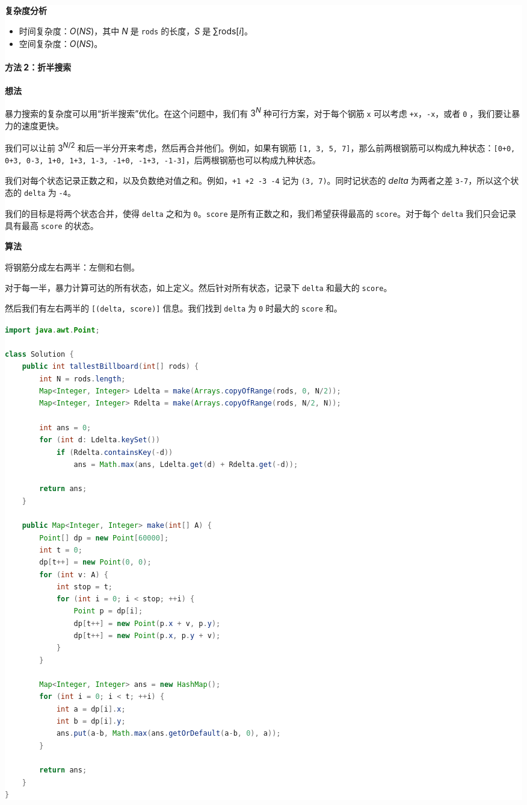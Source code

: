 **复杂度分析**

* 时间复杂度：$O(NS)$，其中 $N$ 是 `rods` 的长度，$S$ 是 $\sum \text{rods}[i]$。
* 空间复杂度：$O(NS)$。

#### 方法 2：折半搜索

**想法**

暴力搜索的复杂度可以用“折半搜索”优化。在这个问题中，我们有 $3^N$ 种可行方案，对于每个钢筋 `x` 可以考虑 `+x`，`-x`，或者 `0` ，我们要让暴力的速度更快。

我们可以让前 $3^{N/2}$ 和后一半分开来考虑，然后再合并他们。例如，如果有钢筋 `[1, 3, 5, 7]`，那么前两根钢筋可以构成九种状态：`[0+0, 0+3, 0-3, 1+0, 1+3, 1-3, -1+0, -1+3, -1-3]`，后两根钢筋也可以构成九种状态。

我们对每个状态记录正数之和，以及负数绝对值之和。例如，`+1 +2 -3 -4` 记为 `(3, 7)`。同时记状态的 *delta* 为两者之差 `3-7`，所以这个状态的 `delta` 为 `-4`。

我们的目标是将两个状态合并，使得 `delta` 之和为 `0`。`score` 是所有正数之和，我们希望获得最高的 `score`。对于每个 `delta` 我们只会记录具有最高 `score` 的状态。

**算法**

将钢筋分成左右两半：左侧和右侧。

对于每一半，暴力计算可达的所有状态，如上定义。然后针对所有状态，记录下 `delta` 和最大的 `score`。

然后我们有左右两半的 `[(delta, score)]` 信息。我们找到 `delta` 为 `0` 时最大的 `score` 和。

```Java []
import java.awt.Point;

class Solution {
    public int tallestBillboard(int[] rods) {
        int N = rods.length;
        Map<Integer, Integer> Ldelta = make(Arrays.copyOfRange(rods, 0, N/2));
        Map<Integer, Integer> Rdelta = make(Arrays.copyOfRange(rods, N/2, N));

        int ans = 0;
        for (int d: Ldelta.keySet())
            if (Rdelta.containsKey(-d))
                ans = Math.max(ans, Ldelta.get(d) + Rdelta.get(-d));

        return ans;
    }

    public Map<Integer, Integer> make(int[] A) {
        Point[] dp = new Point[60000];
        int t = 0;
        dp[t++] = new Point(0, 0);
        for (int v: A) {
            int stop = t;
            for (int i = 0; i < stop; ++i) {
                Point p = dp[i];
                dp[t++] = new Point(p.x + v, p.y);
                dp[t++] = new Point(p.x, p.y + v);
            }
        }

        Map<Integer, Integer> ans = new HashMap();
        for (int i = 0; i < t; ++i) {
            int a = dp[i].x;
            int b = dp[i].y;
            ans.put(a-b, Math.max(ans.getOrDefault(a-b, 0), a));
        }

        return ans;
    }
}
```